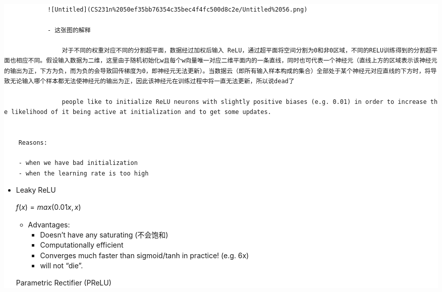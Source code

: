                 ![Untitled](CS231n%2050ef35bb76354c35bec4f4fc500d8c2e/Untitled%2056.png)
                
                - 这张图的解释
                    
                    对于不同的权重对应不同的分割超平面，数据经过加权后输入 ReLU，通过超平面将空间分割为0和非0区域，不同的RELU训练得到的分割超平面也相应不同。假设输入数据为二维，这里由于随机初始化w且每个w向量唯一对应二维平面内的一条直线，同时也可代表一个神经元（直线上方的区域表示该神经元的输出为正，下方为负，而为负的会导致回传梯度为0，即神经元无法更新）。当数据云（即所有输入样本构成的集合）全部处于某个神经元对应直线的下方时，将导致无论输入哪个样本都无法使神经元的输出为正，因此该神经元在训练过程中将一直无法更新，所以说dead了
                    
                    people like to initialize ReLU neurons with slightly positive biases (e.g. 0.01) in order to increase the likelihood of it being active at initialization and to get some updates.
                    
        
        Reasons:
        
        - when we have bad initialization
        - when the learning rate is too high
- Leaky ReLU
    
    $f(x) = max(0.01x,x)$
    
    - Advantages:
        - Doesn’t have any saturating (不会饱和)
        - Computationally efficient
        - Converges much faster than sigmoid/tanh in practice! (e.g. 6x)
        - will not “die”.
    
    Parametric Rectifier (PReLU)
    